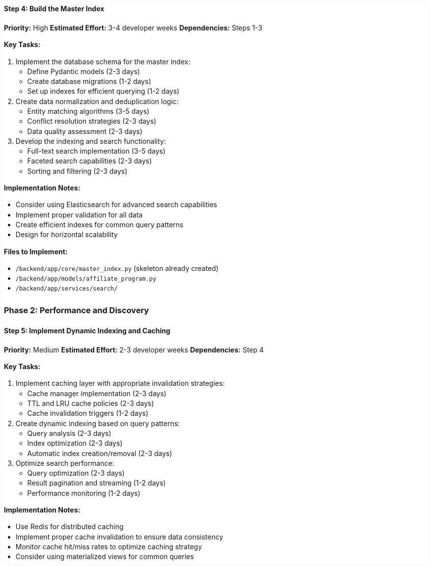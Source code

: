 #### Step 4: Build the Master Index

**Priority:** High
**Estimated Effort:** 3-4 developer weeks
**Dependencies:** Steps 1-3

**Key Tasks:**
1. Implement the database schema for the master index:
   - Define Pydantic models (2-3 days)
   - Create database migrations (1-2 days)
   - Set up indexes for efficient querying (1-2 days)
2. Create data normalization and deduplication logic:
   - Entity matching algorithms (3-5 days)
   - Conflict resolution strategies (2-3 days)
   - Data quality assessment (2-3 days)
3. Develop the indexing and search functionality:
   - Full-text search implementation (3-5 days)
   - Faceted search capabilities (2-3 days)
   - Sorting and filtering (2-3 days)

**Implementation Notes:**
- Consider using Elasticsearch for advanced search capabilities
- Implement proper validation for all data
- Create efficient indexes for common query patterns
- Design for horizontal scalability

**Files to Implement:**
- `/backend/app/core/master_index.py` (skeleton already created)
- `/backend/app/models/affiliate_program.py`
- `/backend/app/services/search/`

### Phase 2: Performance and Discovery

#### Step 5: Implement Dynamic Indexing and Caching

**Priority:** Medium
**Estimated Effort:** 2-3 developer weeks
**Dependencies:** Step 4

**Key Tasks:**
1. Implement caching layer with appropriate invalidation strategies:
   - Cache manager implementation (2-3 days)
   - TTL and LRU cache policies (2-3 days)
   - Cache invalidation triggers (1-2 days)
2. Create dynamic indexing based on query patterns:
   - Query analysis (2-3 days)
   - Index optimization (2-3 days)
   - Automatic index creation/removal (2-3 days)
3. Optimize search performance:
   - Query optimization (2-3 days)
   - Result pagination and streaming (1-2 days)
   - Performance monitoring (1-2 days)

**Implementation Notes:**
- Use Redis for distributed caching
- Implement proper cache invalidation to ensure data consistency
- Monitor cache hit/miss rates to optimize caching strategy
- Consider using materialized views for common queries
